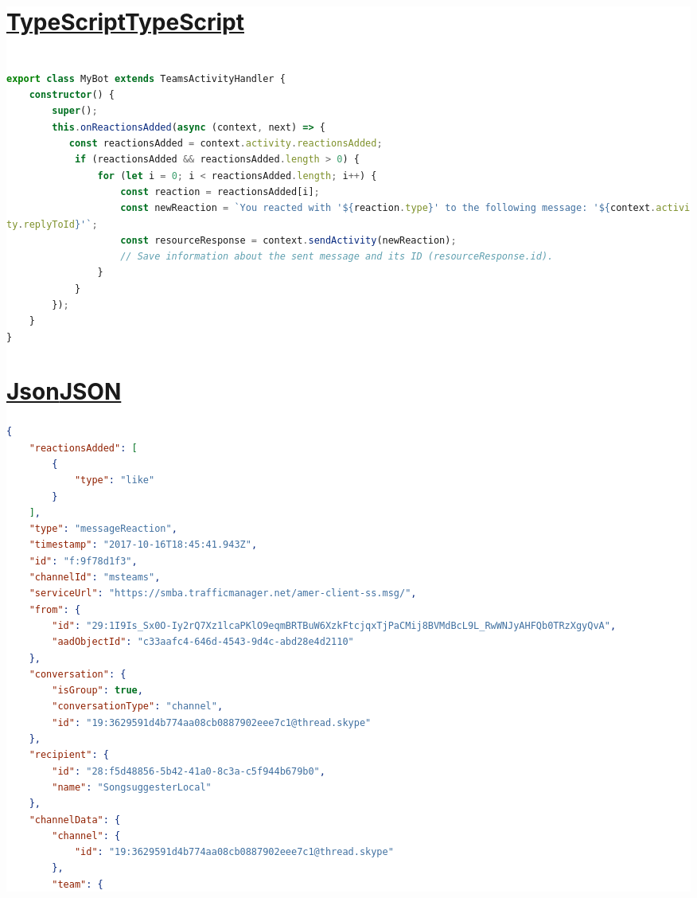 # <a name="typescript"></a>[<span data-ttu-id="31579-298">TypeScript</span><span class="sxs-lookup"><span data-stu-id="31579-298">TypeScript</span></span>](#tab/typescript)



```typescript

export class MyBot extends TeamsActivityHandler {
    constructor() {
        super();
        this.onReactionsAdded(async (context, next) => {
           const reactionsAdded = context.activity.reactionsAdded;
            if (reactionsAdded && reactionsAdded.length > 0) {
                for (let i = 0; i < reactionsAdded.length; i++) {
                    const reaction = reactionsAdded[i];
                    const newReaction = `You reacted with '${reaction.type}' to the following message: '${context.activity.replyToId}'`;
                    const resourceResponse = context.sendActivity(newReaction);
                    // Save information about the sent message and its ID (resourceResponse.id).
                }
            }
        });
    }
}

```

# <a name="json"></a>[<span data-ttu-id="31579-299">Json</span><span class="sxs-lookup"><span data-stu-id="31579-299">JSON</span></span>](#tab/json)

```json
{
    "reactionsAdded": [
        {
            "type": "like"
        }
    ],
    "type": "messageReaction",
    "timestamp": "2017-10-16T18:45:41.943Z",
    "id": "f:9f78d1f3",
    "channelId": "msteams",
    "serviceUrl": "https://smba.trafficmanager.net/amer-client-ss.msg/",
    "from": {
        "id": "29:1I9Is_Sx0O-Iy2rQ7Xz1lcaPKlO9eqmBRTBuW6XzkFtcjqxTjPaCMij8BVMdBcL9L_RwWNJyAHFQb0TRzXgyQvA",
        "aadObjectId": "c33aafc4-646d-4543-9d4c-abd28e4d2110"
    },
    "conversation": {
        "isGroup": true,
        "conversationType": "channel",
        "id": "19:3629591d4b774aa08cb0887902eee7c1@thread.skype"
    },
    "recipient": {
        "id": "28:f5d48856-5b42-41a0-8c3a-c5f944b679b0",
        "name": "SongsuggesterLocal"
    },
    "channelData": {
        "channel": {
            "id": "19:3629591d4b774aa08cb0887902eee7c1@thread.skype"
        },
        "team": {
```